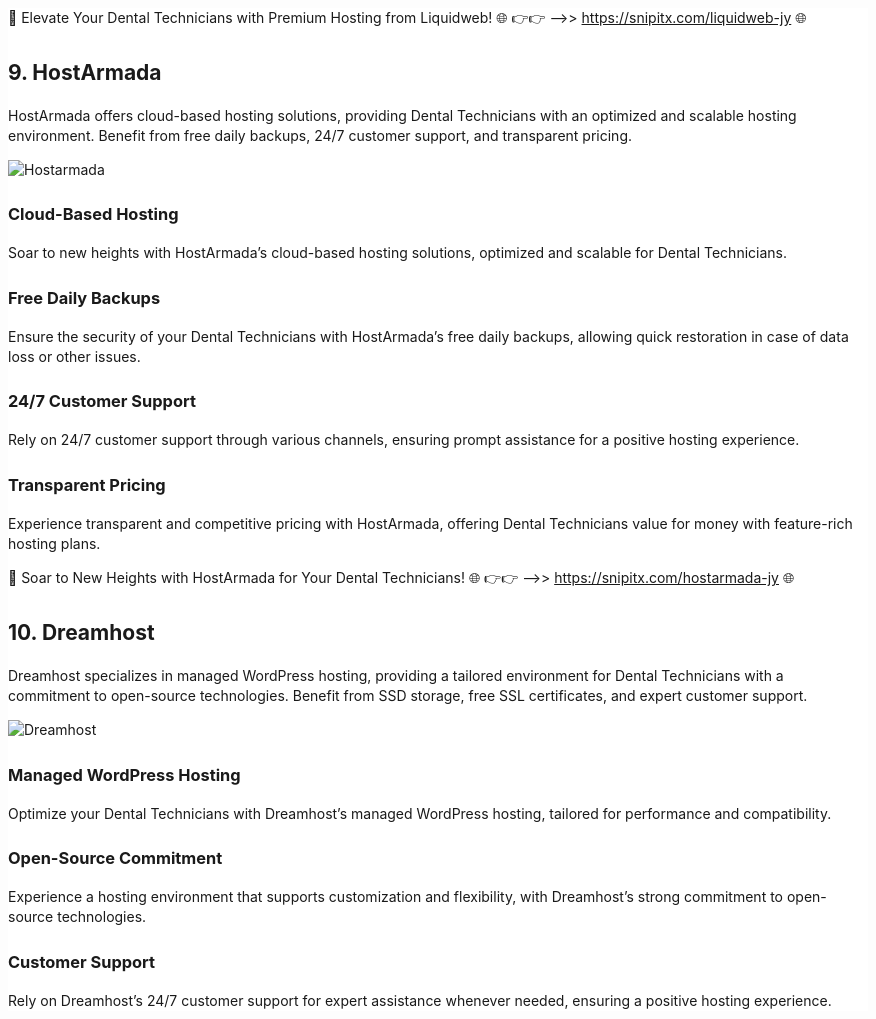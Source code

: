 🚀 Elevate Your Dental Technicians with Premium Hosting from Liquidweb! 🌐
👉👉 -->> https://snipitx.com/liquidweb-jy 🌐

## 9. HostArmada

HostArmada offers cloud-based hosting solutions, providing Dental Technicians with an optimized and scalable hosting environment. Benefit from free daily backups, 24/7 customer support, and transparent pricing.

![Hostarmada](https://i.imgur.com/KFbdf3o.jpeg "Hostarmada Hosting")

### Cloud-Based Hosting
Soar to new heights with HostArmada’s cloud-based hosting solutions, optimized and scalable for Dental Technicians.

### Free Daily Backups
Ensure the security of your Dental Technicians with HostArmada’s free daily backups, allowing quick restoration in case of data loss or other issues.

### 24/7 Customer Support
Rely on 24/7 customer support through various channels, ensuring prompt assistance for a positive hosting experience.

### Transparent Pricing
Experience transparent and competitive pricing with HostArmada, offering Dental Technicians value for money with feature-rich hosting plans.

🚀 Soar to New Heights with HostArmada for Your Dental Technicians! 🌐
👉👉 -->> https://snipitx.com/hostarmada-jy 🌐

## 10. Dreamhost

Dreamhost specializes in managed WordPress hosting, providing a tailored environment for Dental Technicians with a commitment to open-source technologies. Benefit from SSD storage, free SSL certificates, and expert customer support.

![Dreamhost](https://i.imgur.com/rXIg8ip.jpeg "Dreamhost Hosting")

### Managed WordPress Hosting
Optimize your Dental Technicians with Dreamhost’s managed WordPress hosting, tailored for performance and compatibility.

### Open-Source Commitment
Experience a hosting environment that supports customization and flexibility, with Dreamhost’s strong commitment to open-source technologies.

### Customer Support
Rely on Dreamhost’s 24/7 customer support for expert assistance whenever needed, ensuring a positive hosting experience.
